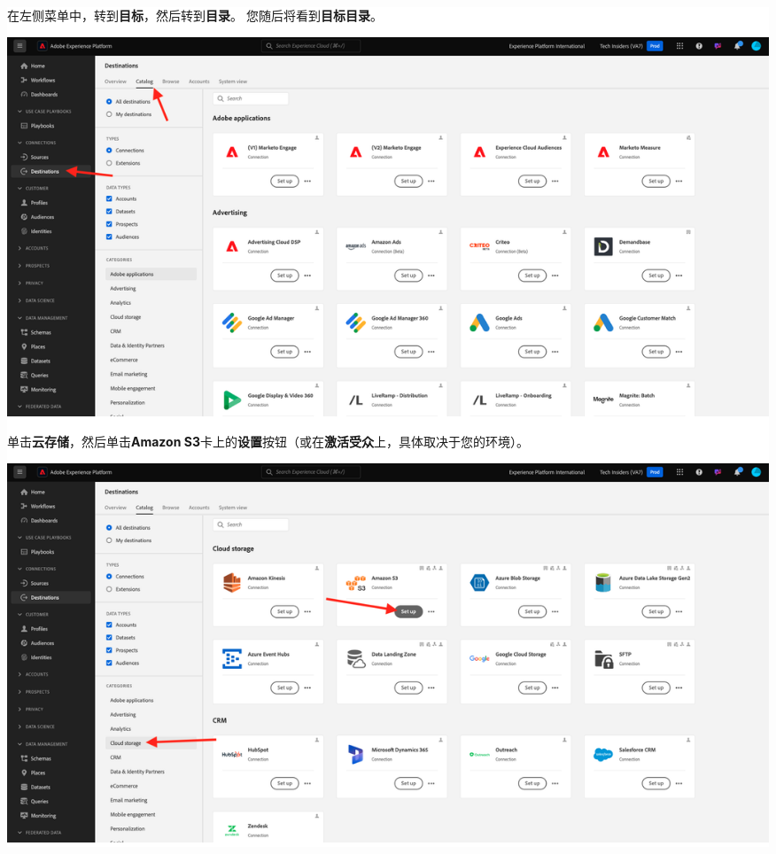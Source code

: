 在左侧菜单中，转到&#x200B;**目标**，然后转到&#x200B;**目录**。 您随后将看到&#x200B;**目标目录**。

![RTCDP](./images/rtcdpmenudest1.png)

单击&#x200B;**云存储**，然后单击&#x200B;**Amazon S3**&#x200B;卡上的&#x200B;**设置**&#x200B;按钮（或在&#x200B;**激活受众**&#x200B;上，具体取决于您的环境）。

![RTCDP](./images/rtcdp2.png)
